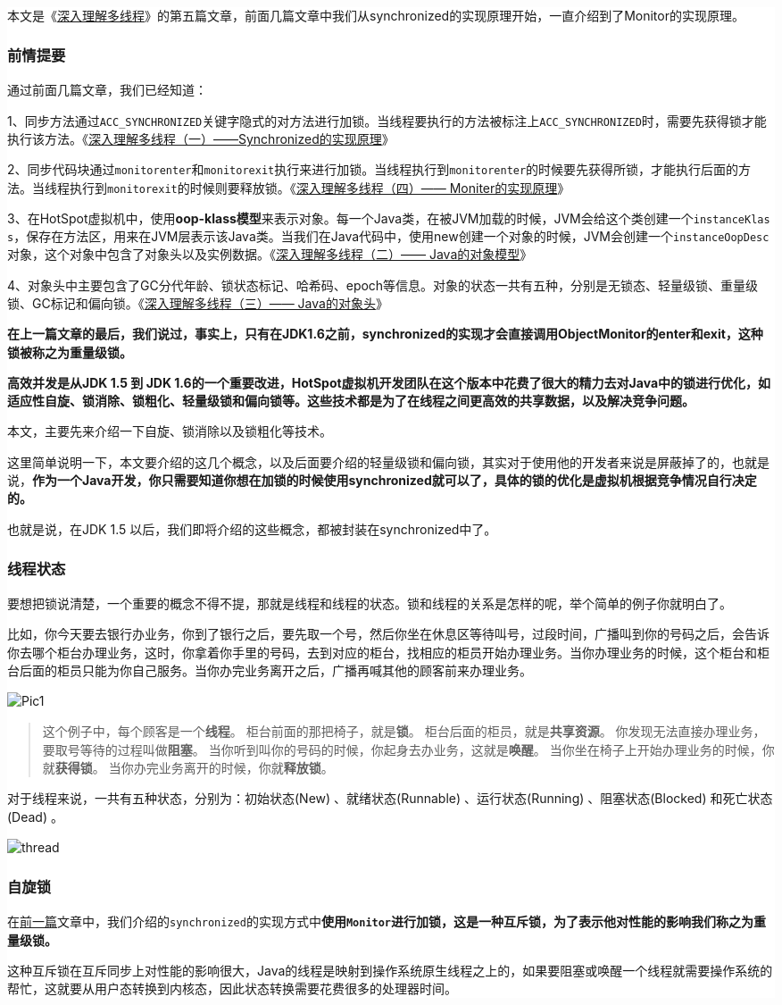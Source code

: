 



本文是《[深入理解多线程](http://www.hollischuang.com/archives/tag/%E6%B7%B1%E5%85%A5%E7%90%86%E8%A7%A3%E5%A4%9A%E7%BA%BF%E7%A8%8B)》的第五篇文章，前面几篇文章中我们从synchronized的实现原理开始，一直介绍到了Monitor的实现原理。

### 前情提要

通过前面几篇文章，我们已经知道：

1、同步方法通过`ACC_SYNCHRONIZED`关键字隐式的对方法进行加锁。当线程要执行的方法被标注上`ACC_SYNCHRONIZED`时，需要先获得锁才能执行该方法。《[深入理解多线程（一）——Synchronized的实现原理](http://www.hollischuang.com/archives/1883)》

2、同步代码块通过`monitorenter`和`monitorexit`执行来进行加锁。当线程执行到`monitorenter`的时候要先获得所锁，才能执行后面的方法。当线程执行到`monitorexit`的时候则要释放锁。《[深入理解多线程（四）—— Moniter的实现原理](http://www.hollischuang.com/archives/2030)》

3、在HotSpot虚拟机中，使用**oop-klass模型**来表示对象。每一个Java类，在被JVM加载的时候，JVM会给这个类创建一个`instanceKlass`，保存在方法区，用来在JVM层表示该Java类。当我们在Java代码中，使用new创建一个对象的时候，JVM会创建一个`instanceOopDesc`对象，这个对象中包含了对象头以及实例数据。《[深入理解多线程（二）—— Java的对象模型](http://www.hollischuang.com/archives/1910)》

4、对象头中主要包含了GC分代年龄、锁状态标记、哈希码、epoch等信息。对象的状态一共有五种，分别是无锁态、轻量级锁、重量级锁、GC标记和偏向锁。《[深入理解多线程（三）—— Java的对象头](http://www.hollischuang.com/archives/1953)》

**在上一篇文章的最后，我们说过，事实上，只有在JDK1.6之前，synchronized的实现才会直接调用ObjectMonitor的enter和exit，这种锁被称之为重量级锁。**

**高效并发是从JDK 1.5 到 JDK 1.6的一个重要改进，HotSpot虚拟机开发团队在这个版本中花费了很大的精力去对Java中的锁进行优化，如适应性自旋、锁消除、锁粗化、轻量级锁和偏向锁等。这些技术都是为了在线程之间更高效的共享数据，以及解决竞争问题。**

本文，主要先来介绍一下自旋、锁消除以及锁粗化等技术。

这里简单说明一下，本文要介绍的这几个概念，以及后面要介绍的轻量级锁和偏向锁，其实对于使用他的开发者来说是屏蔽掉了的，也就是说，**作为一个Java开发，你只需要知道你想在加锁的时候使用synchronized就可以了，具体的锁的优化是虚拟机根据竞争情况自行决定的。**

也就是说，在JDK 1.5 以后，我们即将介绍的这些概念，都被封装在synchronized中了。

### 线程状态

要想把锁说清楚，一个重要的概念不得不提，那就是线程和线程的状态。锁和线程的关系是怎样的呢，举个简单的例子你就明白了。

比如，你今天要去银行办业务，你到了银行之后，要先取一个号，然后你坐在休息区等待叫号，过段时间，广播叫到你的号码之后，会告诉你去哪个柜台办理业务，这时，你拿着你手里的号码，去到对应的柜台，找相应的柜员开始办理业务。当你办理业务的时候，这个柜台和柜台后面的柜员只能为你自己服务。当你办完业务离开之后，广播再喊其他的顾客前来办理业务。

![Pic1](https://ws1.sinaimg.cn/large/006tKfTcly1g0mhv36496j308y04gmy1.jpg)

> 这个例子中，每个顾客是一个**线程**。 柜台前面的那把椅子，就是**锁**。 柜台后面的柜员，就是**共享资源**。 你发现无法直接办理业务，要取号等待的过程叫做**阻塞**。 当你听到叫你的号码的时候，你起身去办业务，这就是**唤醒**。 当你坐在椅子上开始办理业务的时候，你就**获得锁**。 当你办完业务离开的时候，你就**释放锁**。

对于线程来说，一共有五种状态，分别为：初始状态(New) 、就绪状态(Runnable) 、运行状态(Running) 、阻塞状态(Blocked) 和死亡状态(Dead) 。

![thread](https://ws4.sinaimg.cn/large/006tKfTcly1g0mhxbbrldj30i20cc0va.jpg)

### 自旋锁

在[前一篇](http://www.hollischuang.com/archives/2030)文章中，我们介绍的`synchronized`的实现方式中**使用`Monitor`进行加锁，这是一种互斥锁，为了表示他对性能的影响我们称之为重量级锁。**

这种互斥锁在互斥同步上对性能的影响很大，Java的线程是映射到操作系统原生线程之上的，如果要阻塞或唤醒一个线程就需要操作系统的帮忙，这就要从用户态转换到内核态，因此状态转换需要花费很多的处理器时间。

